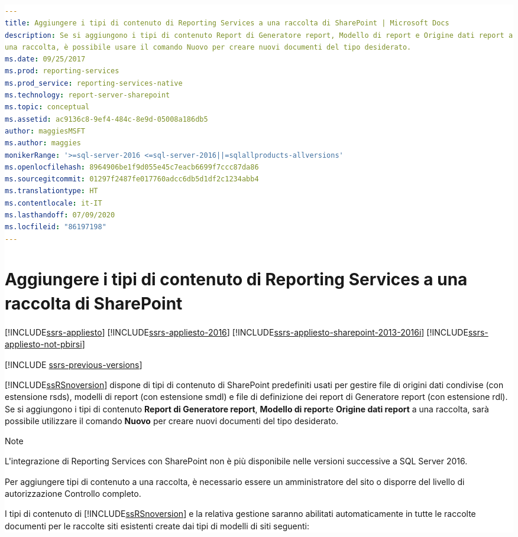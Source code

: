 ```yaml
---
title: Aggiungere i tipi di contenuto di Reporting Services a una raccolta di SharePoint | Microsoft Docs
description: Se si aggiungono i tipi di contenuto Report di Generatore report, Modello di report e Origine dati report a una raccolta, è possibile usare il comando Nuovo per creare nuovi documenti del tipo desiderato.
ms.date: 09/25/2017
ms.prod: reporting-services
ms.prod_service: reporting-services-native
ms.technology: report-server-sharepoint
ms.topic: conceptual
ms.assetid: ac9136c8-9ef4-484c-8e9d-05008a186db5
author: maggiesMSFT
ms.author: maggies
monikerRange: '>=sql-server-2016 <=sql-server-2016||=sqlallproducts-allversions'
ms.openlocfilehash: 8964906be1f9d055e45c7eacb6699f7ccc87da86
ms.sourcegitcommit: 01297f2487fe017760adcc6db5d1df2c1234abb4
ms.translationtype: HT
ms.contentlocale: it-IT
ms.lasthandoff: 07/09/2020
ms.locfileid: "86197198"
---
```

# <a name="add-reporting-services-content-types-to-a-sharepoint-library"></a>Aggiungere i tipi di contenuto di Reporting Services a una raccolta di SharePoint

[!INCLUDE[ssrs-appliesto](../../includes/ssrs-appliesto.md)] [!INCLUDE[ssrs-appliesto-2016](../../includes/ssrs-appliesto-2016.md)] [!INCLUDE[ssrs-appliesto-sharepoint-2013-2016i](../../includes/ssrs-appliesto-sharepoint-2013-2016.md)] [!INCLUDE[ssrs-appliesto-not-pbirsi](../../includes/ssrs-appliesto-not-pbirs.md)]

[!INCLUDE [ssrs-previous-versions](../../includes/ssrs-previous-versions.md)]

[!INCLUDE[ssRSnoversion](../../includes/ssrsnoversion-md.md)] dispone di tipi di contenuto di SharePoint predefiniti usati per gestire file di origini dati condivise (con estensione rsds), modelli di report (con estensione smdl) e file di definizione dei report di Generatore report (con estensione rdl). Se si aggiungono i tipi di contenuto **Report di Generatore report**, **Modello di report**e **Origine dati report** a una raccolta, sarà possibile utilizzare il comando **Nuovo** per creare nuovi documenti del tipo desiderato.

> [!NOTE]
> L'integrazione di Reporting Services con SharePoint non è più disponibile nelle versioni successive a SQL Server 2016.

 Per aggiungere tipi di contenuto a una raccolta, è necessario essere un amministratore del sito o disporre del livello di autorizzazione Controllo completo.  
  
 I tipi di contenuto di [!INCLUDE[ssRSnoversion](../../includes/ssrsnoversion-md.md)] e la relativa gestione saranno abilitati automaticamente in tutte le raccolte documenti per le raccolte siti esistenti create dai tipi di modelli di siti seguenti:  
  